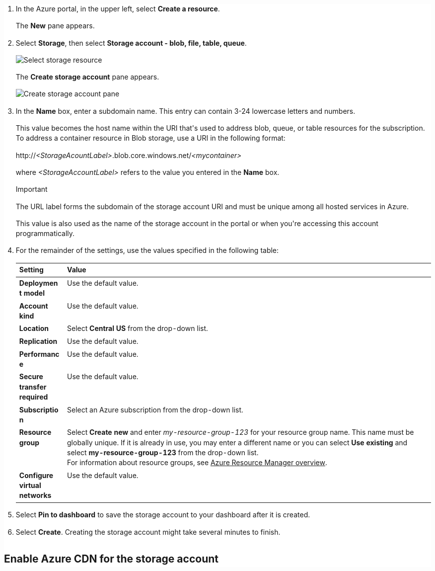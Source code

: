 1. In the Azure portal, in the upper left, select **Create a resource**. 

    The **New** pane appears.

2. Select **Storage**, then select **Storage account - blob, file, table, queue**.
	
    ![Select storage resource](./media/cdn-create-a-storage-account-with-cdn/cdn-select-new-storage-account.png)

	The **Create storage account** pane appears.   

    ![Create storage account pane](./media/cdn-create-a-storage-account-with-cdn/cdn-create-new-storage-account.png)

3. In the **Name** box, enter a subdomain name. This entry can contain 3-24 lowercase letters and numbers.
   
    This value becomes the host name within the URI that's used to address blob, queue, or table resources for the subscription. To address a container resource in Blob storage, use a URI in the following format:
   
    http://*&lt;StorageAcountLabel&gt;*.blob.core.windows.net/*&lt;mycontainer&gt;*

    where *&lt;StorageAccountLabel&gt;* refers to the value you entered in the **Name** box.
   
    > [!IMPORTANT]    
    > The URL label forms the subdomain of the storage account URI and must be unique among all hosted services in Azure.
   
    This value is also used as the name of the storage account in the portal or when you're accessing this account programmatically.
    
4. For the remainder of the settings, use the values specified in the following table:

    | Setting  | Value |
    | -------- | ----- |
    | **Deployment model** | Use the default value. |
    | **Account kind** | Use the default value. |
    | **Location**    | Select **Central US** from the drop-down list. |
    | **Replication** | Use the default value. |
    | **Performance** | Use the default value. |
    | **Secure transfer required** | Use the default value. |
    | **Subscription** | Select an Azure subscription from the drop-down list. |
    | **Resource group** | Select **Create new** and enter *my-resource-group-123* for your resource group name. This name must be globally unique. If it is already in use, you may enter a different name or you can select **Use existing** and select **my-resource-group-123** from the drop-down list. <br />For information about resource groups, see [Azure Resource Manager overview](../azure-resource-manager/resource-group-overview.md#resource-groups).| 
    | **Configure virtual networks** | Use the default value. |  
    
5. Select **Pin to dashboard** to save the storage account to your dashboard after it is created.
    
6. Select **Create**. Creating the storage account might take several minutes to finish.

## Enable Azure CDN for the storage account
